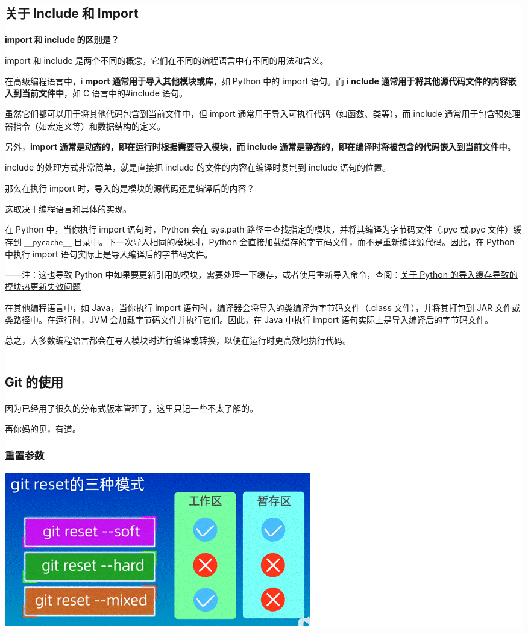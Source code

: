 ## 关于 Include 和 Import

**import 和 include 的区别是？**

import 和 include 是两个不同的概念，它们在不同的编程语言中有不同的用法和含义。

在高级编程语言中，i **mport 通常用于导入其他模块或库**，如 Python 中的 import 语句。而 i **nclude 通常用于将其他源代码文件的内容嵌入到当前文件中**，如 C 语言中的#include 语句。

虽然它们都可以用于将其他代码包含到当前文件中，但 import 通常用于导入可执行代码（如函数、类等），而 include 通常用于包含预处理器指令（如宏定义等）和数据结构的定义。

另外，**import 通常是动态的，即在运行时根据需要导入模块，而 include 通常是静态的，即在编译时将被包含的代码嵌入到当前文件中**。

include 的处理方式非常简单，就是直接把 include 的文件的内容在编译时复制到 include 语句的位置。

那么在执行 import 时，导入的是模块的源代码还是编译后的内容？

这取决于编程语言和具体的实现。

在 Python 中，当你执行 import 语句时，Python 会在 sys.path 路径中查找指定的模块，并将其编译为字节码文件（.pyc 或.pyc 文件）缓存到 `__pycache__` 目录中。下一次导入相同的模块时，Python 会直接加载缓存的字节码文件，而不是重新编译源代码。因此，在 Python 中执行 import 语句实际上是导入编译后的字节码文件。

——注：这也导致 Python 中如果要更新引用的模块，需要处理一下缓存，或者使用重新导入命令，查阅：[关于 Python 的导入缓存导致的模块热更新失效问题](../Maya工具开发学习笔记/Maya工具开发学习笔记.md##关于Python的导入缓存导致的模块热更新失效问题)

在其他编程语言中，如 Java，当你执行 import 语句时，编译器会将导入的类编译为字节码文件（.class 文件），并将其打包到 JAR 文件或类路径中。在运行时，JVM 会加载字节码文件并执行它们。因此，在 Java 中执行 import 语句实际上是导入编译后的字节码文件。

总之，大多数编程语言都会在导入模块时进行编译或转换，以便在运行时更高效地执行代码。



---



## Git 的使用

因为已经用了很久的分布式版本管理了，这里只记一些不太了解的。

再你妈的见，有道。



### 重置参数

![截图.png](Images/clip_image014.gif)
